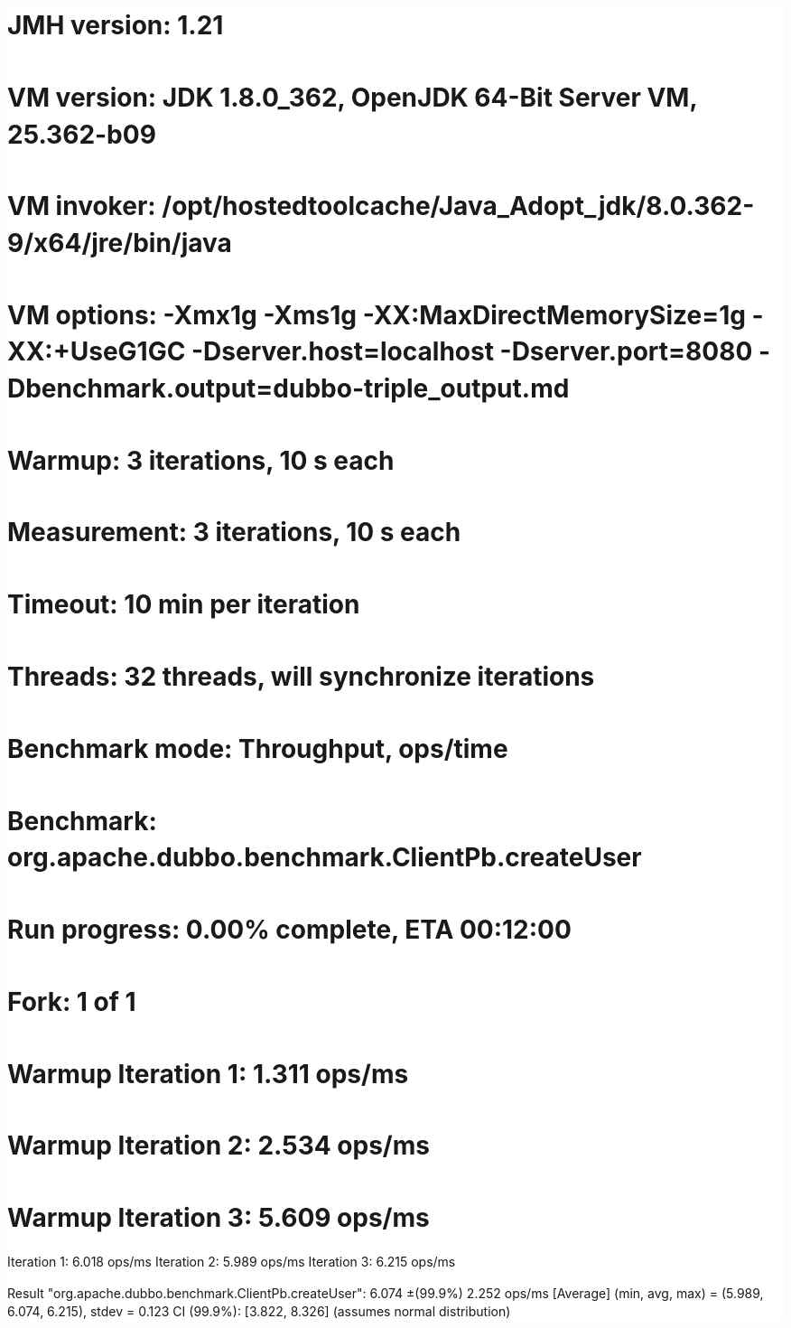 # JMH version: 1.21
# VM version: JDK 1.8.0_362, OpenJDK 64-Bit Server VM, 25.362-b09
# VM invoker: /opt/hostedtoolcache/Java_Adopt_jdk/8.0.362-9/x64/jre/bin/java
# VM options: -Xmx1g -Xms1g -XX:MaxDirectMemorySize=1g -XX:+UseG1GC -Dserver.host=localhost -Dserver.port=8080 -Dbenchmark.output=dubbo-triple_output.md
# Warmup: 3 iterations, 10 s each
# Measurement: 3 iterations, 10 s each
# Timeout: 10 min per iteration
# Threads: 32 threads, will synchronize iterations
# Benchmark mode: Throughput, ops/time
# Benchmark: org.apache.dubbo.benchmark.ClientPb.createUser

# Run progress: 0.00% complete, ETA 00:12:00
# Fork: 1 of 1
# Warmup Iteration   1: 1.311 ops/ms
# Warmup Iteration   2: 2.534 ops/ms
# Warmup Iteration   3: 5.609 ops/ms
Iteration   1: 6.018 ops/ms
Iteration   2: 5.989 ops/ms
Iteration   3: 6.215 ops/ms


Result "org.apache.dubbo.benchmark.ClientPb.createUser":
  6.074 ±(99.9%) 2.252 ops/ms [Average]
  (min, avg, max) = (5.989, 6.074, 6.215), stdev = 0.123
  CI (99.9%): [3.822, 8.326] (assumes normal distribution)
